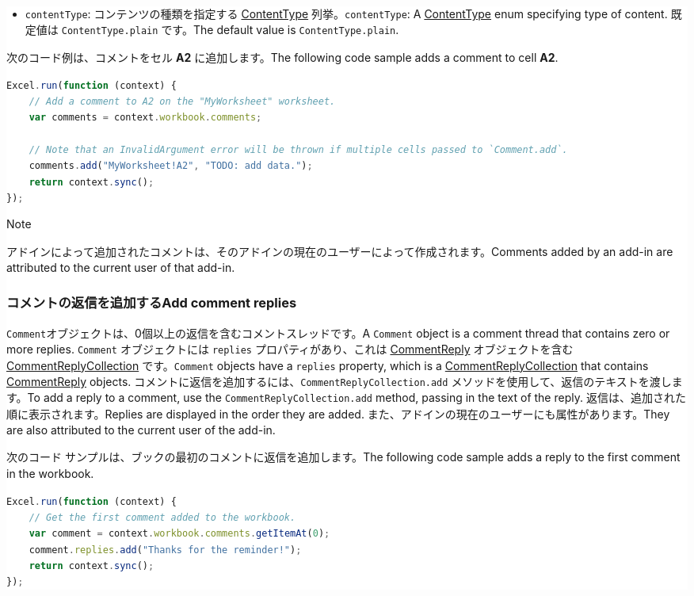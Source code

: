 - <span data-ttu-id="18c44-126">`contentType`: コンテンツの種類を指定する [ContentType](/javascript/api/excel/excel.contenttype) 列挙。</span><span class="sxs-lookup"><span data-stu-id="18c44-126">`contentType`: A [ContentType](/javascript/api/excel/excel.contenttype) enum specifying type of content.</span></span> <span data-ttu-id="18c44-127">既定値は `ContentType.plain` です。</span><span class="sxs-lookup"><span data-stu-id="18c44-127">The default value is `ContentType.plain`.</span></span>

<span data-ttu-id="18c44-128">次のコード例は、コメントをセル **A2** に追加します。</span><span class="sxs-lookup"><span data-stu-id="18c44-128">The following code sample adds a comment to cell **A2**.</span></span>

```js
Excel.run(function (context) {
    // Add a comment to A2 on the "MyWorksheet" worksheet.
    var comments = context.workbook.comments;

    // Note that an InvalidArgument error will be thrown if multiple cells passed to `Comment.add`.
    comments.add("MyWorksheet!A2", "TODO: add data.");
    return context.sync();
});
```

> [!NOTE]
> <span data-ttu-id="18c44-129">アドインによって追加されたコメントは、そのアドインの現在のユーザーによって作成されます。</span><span class="sxs-lookup"><span data-stu-id="18c44-129">Comments added by an add-in are attributed to the current user of that add-in.</span></span>

### <a name="add-comment-replies"></a><span data-ttu-id="18c44-130">コメントの返信を追加する</span><span class="sxs-lookup"><span data-stu-id="18c44-130">Add comment replies</span></span>

<span data-ttu-id="18c44-131">`Comment`オブジェクトは、0個以上の返信を含むコメントスレッドです。</span><span class="sxs-lookup"><span data-stu-id="18c44-131">A `Comment` object is a comment thread that contains zero or more replies.</span></span> <span data-ttu-id="18c44-132">`Comment` オブジェクトには `replies` プロパティがあり、これは [CommentReply](/javascript/api/excel/excel.commentreply) オブジェクトを含む [CommentReplyCollection](/javascript/api/excel/excel.commentreplycollection) です。</span><span class="sxs-lookup"><span data-stu-id="18c44-132">`Comment` objects have a `replies` property, which is a [CommentReplyCollection](/javascript/api/excel/excel.commentreplycollection) that contains [CommentReply](/javascript/api/excel/excel.commentreply) objects.</span></span> <span data-ttu-id="18c44-133">コメントに返信を追加するには、`CommentReplyCollection.add` メソッドを使用して、返信のテキストを渡します。</span><span class="sxs-lookup"><span data-stu-id="18c44-133">To add a reply to a comment, use the `CommentReplyCollection.add` method, passing in the text of the reply.</span></span> <span data-ttu-id="18c44-134">返信は、追加された順に表示されます。</span><span class="sxs-lookup"><span data-stu-id="18c44-134">Replies are displayed in the order they are added.</span></span> <span data-ttu-id="18c44-135">また、アドインの現在のユーザーにも属性があります。</span><span class="sxs-lookup"><span data-stu-id="18c44-135">They are also attributed to the current user of the add-in.</span></span>

<span data-ttu-id="18c44-136">次のコード サンプルは、ブックの最初のコメントに返信を追加します。</span><span class="sxs-lookup"><span data-stu-id="18c44-136">The following code sample adds a reply to the first comment in the workbook.</span></span>

```js
Excel.run(function (context) {
    // Get the first comment added to the workbook.
    var comment = context.workbook.comments.getItemAt(0);
    comment.replies.add("Thanks for the reminder!");
    return context.sync();
});
```
